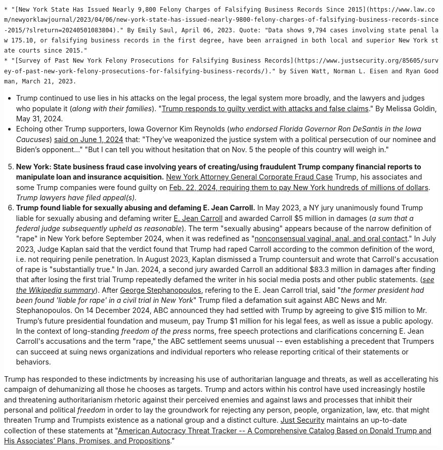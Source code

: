     * "[New York State Has Issued Nearly 9,800 Felony Charges of Falsifying Business Records Since 2015](https://www.law.com/newyorklawjournal/2023/04/06/new-york-state-has-issued-nearly-9800-felony-charges-of-falsifying-business-records-since-2015/?slreturn=20240501083804)." By Emily Saul, April 06, 2023. Quote: "Data shows 9,794 cases involving state penal law 175.10, or falsifying business records in the first degree, have been arraigned in both local and superior New York state courts since 2015."  
    * "[Survey of Past New York Felony Prosecutions for Falsifying Business Records](https://www.justsecurity.org/85605/survey-of-past-new-york-felony-prosecutions-for-falsifying-business-records/)." by Siven Watt, Norman L. Eisen and Ryan Goodman, March 21, 2023.  
  * Trump continued to use lies in his attacks on the legal process, the legal system more broadly, and the lawyers and judges who populate it (*along with their families*).  "[Trump responds to guilty verdict with attacks and false claims](https://apnews.com/article/fact-check-misinformation-trump-trial-f451dbf66ceebb1da12f1419e56f11ff)." By Melissa Goldin, May 31, 2024.  
  * Echoing other Trump supporters, Iowa Governor Kim Reynolds (*who endorsed Florida Governor Ron DeSantis in the Iowa Caucuses*) [said on June 1, 2024](https://desmoinesregister-ia.newsmemory.com?selDate=20240603&goTo=A004&artid=0&editionStart=Des%20Moines%20Register)  that: "They’ve weaponized the justice system with a political persecution of our nominee and Biden’s opponent..." "But I can tell you without hesitation that on Nov. 5 the people of this country will weigh in."  
5. **New York: State business fraud case involving years of creating/using fraudulent Trump company financial reports to manipulate loan and insurance acquisition.** [New York Attorney General Corporate Fraud Case](https://www.justsecurity.org/89120/clearinghouse-new-york-attorney-general-corporate-fraud-case/) Trump, his associates and some Trump companies were found guilty on [Feb. 22, 2024, requiring them to pay New York hundreds of millions of dollars](https://www.justsecurity.org/wp-content/uploads/2024/02/Just-Security-N.Y.-Civil-Fraud-Trump-Clearinghouse-%E2%80%94-Final-judgment-of-Justice-Engoron-Feb.-22-2024-e-filed-Feb.-23.pdf). *Trump lawyers have filed appeal(s).*  
6. **Trump found liable for sexually abusing and defaming E. Jean Carroll.** In May 2023, a NY jury unanimously found Trump liable for sexually abusing and defaming writer [E. Jean Carroll](https://en.wikipedia.org/wiki/E._Jean_Carroll) and awarded Carroll $5 million in damages (*a sum that a federal judge subsequently upheld as reasonable*). The term "sexually abusing" appears because of the narrow definition of "rape" in New York before September 2024, when it was redefined as "[nonconsensual vaginal, anal, and oral contact](https://www.theguardian.com/us-news/2024/jan/30/new-york-rape-definition-expanded-bill-kathy-hochul-e-jean-carroll-donald-trump)."  In July 2023, Judge Kaplan said that the verdict found that Trump had raped Carroll according to the common definition of the word, i.e. not requiring penile penetration. In August 2023, Kaplan dismissed a Trump countersuit and wrote that Carroll's accusation of rape is "substantially true."  In Jan. 2024, a second jury awarded Carroll an additional $83.3 million in damages after finding that after losing the first trial Trump repeatedly defamed the writer in his social media posts and other public statements. (*[see the Wikipedia summary](https://en.wikipedia.org/wiki/E._Jean_Carroll_v._Donald_J._Trump)*).  After [George Stephanopoulos](https://en.wikipedia.org/wiki/George_Stephanopoulos), refering to the E. Jean Carroll trial, said "*the former president had been found 'liable for rape' in a civil trial in New York*" Trump filed a defamation suit against ABC News and Mr. Stephanopoulos.  On 14 December 2024, ABC announced they had settled with Trump by agreeing to give $15 million to Mr. Trump’s future presidential foundation and museum, pay Trump $1 million for his legal fees, as well as issue a public apology.  In the context of long-standing *freedom of the press* norms, free speech protections and clarifications concerning E. Jean Carroll's accusations and the term "rape," the ABC settlement seems unusual -- even establishing a precedent that Trumpers can succeed at suing news organizations and individual reporters who release reporting critical of their statements or behaviors.  


Trump has responded to these indictments by increasing his use of authoritarian language and threats, as well as accellerating his campaign of dehumanizing all those he chooses as targets.  Trump and actors within his control have used increasingly hostile and threatening authoritarianism rhetoric against their perceived enemies and against laws and processes that inhibit their personal and political *freedom* in order to lay the groundwork for rejecting any person, people, organization, law, etc. that might threaten Trump and Trumpists existence as a national group and a distinct culture.  [Just Security](https://www.justsecurity.org/) maintains an up-to-date collection of these statements at "[American Autocracy Threat Tracker -- A Comprehensive Catalog Based on Donald Trump and His Associates’ Plans, Promises, and Propositions](https://www.justsecurity.org/92714/american-autocracy-threat-tracker/)."  
